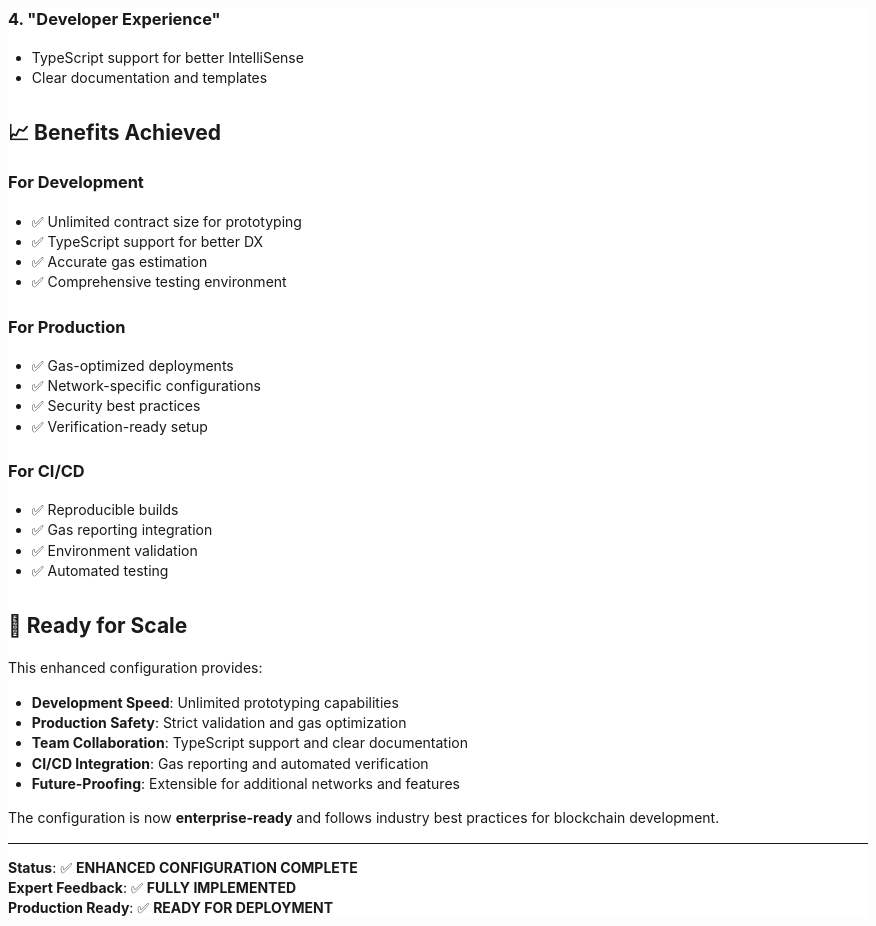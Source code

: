 ### 4. "Developer Experience"
- TypeScript support for better IntelliSense
- Clear documentation and templates

## 📈 Benefits Achieved

### For Development
- ✅ Unlimited contract size for prototyping
- ✅ TypeScript support for better DX
- ✅ Accurate gas estimation
- ✅ Comprehensive testing environment

### For Production
- ✅ Gas-optimized deployments
- ✅ Network-specific configurations
- ✅ Security best practices
- ✅ Verification-ready setup

### For CI/CD
- ✅ Reproducible builds
- ✅ Gas reporting integration
- ✅ Environment validation
- ✅ Automated testing

## 🎯 Ready for Scale

This enhanced configuration provides:
- **Development Speed**: Unlimited prototyping capabilities
- **Production Safety**: Strict validation and gas optimization
- **Team Collaboration**: TypeScript support and clear documentation
- **CI/CD Integration**: Gas reporting and automated verification
- **Future-Proofing**: Extensible for additional networks and features

The configuration is now **enterprise-ready** and follows industry best practices for blockchain development.

---

**Status**: ✅ **ENHANCED CONFIGURATION COMPLETE**  
**Expert Feedback**: ✅ **FULLY IMPLEMENTED**  
**Production Ready**: ✅ **READY FOR DEPLOYMENT** 